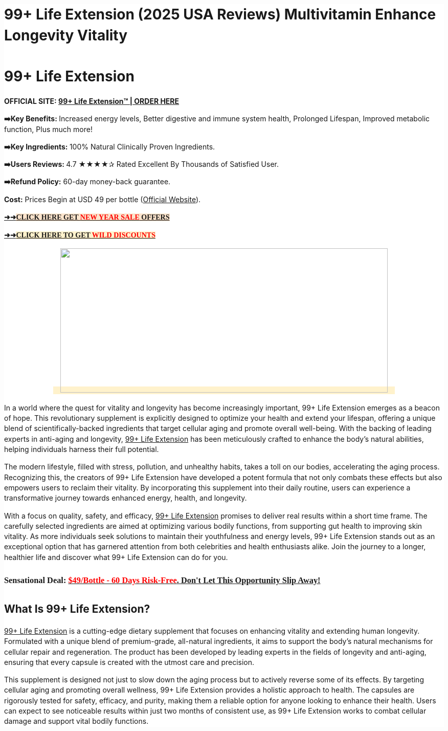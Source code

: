 # 99+ Life Extension (2025 USA Reviews) Multivitamin Enhance Longevity Vitality

<h1 style="text-align: left;"><strong>99+ Life Extension</strong></h1>
<p><strong>OFFICIAL SITE: <a href="https://www.healthsupplement24x7.com/get-99-life-extension">99+ Life Extension&trade; | ORDER HERE</a></strong></p>
<p><strong>➡️Key Benefits: </strong>Increased energy levels, Better digestive and immune system health, Prolonged Lifespan, Improved metabolic function, Plus much more!</p>
<p><strong>➡️Key Ingredients: </strong>100% Natural Clinically Proven Ingredients.</p>
<p><strong>➡️</strong><strong>Users Reviews: </strong>4.7 ★★★★✰ Rated Excellent By Thousands of Satisfied User.</p>
<p><strong>➡️Refund Policy:</strong> 60-day money-back guarantee.</p>
<p><strong>Cost:</strong> Prices Begin at USD 49 per bottle (<a href="https://www.healthsupplement24x7.com/get-99-life-extension">Official Website</a>).</p>
<p><strong style="font-family: Lexend;"><a href="https://www.healthsupplement24x7.com/get-99-life-extension">➜➜<span style="background-color: #fce5cd;">CLICK HERE GET <span style="color: red;">NEW YEAR SALE</span> OFFERS</span></a></strong></p>
<p><strong style="font-family: Lexend;"><a href="https://www.healthsupplement24x7.com/get-99-life-extension">➜➜<span style="background-color: #fff2cc;">CLICK HERE TO GET <span style="color: red;">WILD DISCOUNTS</span></span></a></strong></p>
<div class="separator" style="clear: both; text-align: center;"><strong style="font-family: Lexend;"><span style="background-color: #fff2cc;"><span style="color: red;"><a style="margin-left: 1em; margin-right: 1em;" href="https://www.healthsupplement24x7.com/get-99-life-extension"><img src="https://blogger.googleusercontent.com/img/b/R29vZ2xl/AVvXsEiU6-b78wUSbFf9UZEJVRSgsdGsn_HXpfhmYPYO7iEEe3oFBfBwhhoLjeaJud5akB3dDsxZ06JqQgu6ItT0Ux2BBcLgVfSLhfxTgifDa_f5SLFNVbGREOPLz2NgQvITnC7V033PvDGvVmNYqFsTim9ZqfNqXsE_o59rdAOXXeHC8CNry5lI2di7smuQwze4/w640-h282/99+%20Life%20Extension%201.jpg" alt="" width="640" height="282" border="0" data-original-height="500" data-original-width="1133" /></a></span></span></strong></div>
<p>In a world where the quest for vitality and longevity has become increasingly important, 99+ Life Extension emerges as a beacon of hope. This revolutionary supplement is explicitly designed to optimize your health and extend your lifespan, offering a unique blend of scientifically-backed ingredients that target cellular aging and promote overall well-being. With the backing of leading experts in anti-aging and longevity, <a href="https://99-life-extension-pills.company.site/">99+ Life Extension</a> has been meticulously crafted to enhance the body&rsquo;s natural abilities, helping individuals harness their full potential.</p>
<p>The modern lifestyle, filled with stress, pollution, and unhealthy habits, takes a toll on our bodies, accelerating the aging process. Recognizing this, the creators of 99+ Life Extension have developed a potent formula that not only combats these effects but also empowers users to reclaim their vitality. By incorporating this supplement into their daily routine, users can experience a transformative journey towards enhanced energy, health, and longevity.</p>
<p>With a focus on quality, safety, and efficacy, <a href="https://99-plus-life-extension.uncrn.co/99-plus-life-extension/">99+ Life Extension</a> promises to deliver real results within a short time frame. The carefully selected ingredients are aimed at optimizing various bodily functions, from supporting gut health to improving skin vitality. As more individuals seek solutions to maintain their youthfulness and energy levels, 99+ Life Extension stands out as an exceptional option that has garnered attention from both celebrities and health enthusiasts alike. Join the journey to a longer, healthier life and discover what 99+ Life Extension can do for you.</p>
<h3 style="text-align: left;"><strong><span style="font-family: georgia;">Sensational Deal: <a href="https://www.healthsupplement24x7.com/get-99-life-extension"><span style="color: red;">$49/Bottle - 60 Days Risk-Free</span>. Don't Let This Opportunity Slip Away!</a></span></strong></h3>
<h2><strong>What Is 99+ Life Extension?</strong></h2>
<p><a href="https://sites.google.com/view/99lifeextension/home">99+ Life Extension</a> is a cutting-edge dietary supplement that focuses on enhancing vitality and extending human longevity. Formulated with a unique blend of premium-grade, all-natural ingredients, it aims to support the body&rsquo;s natural mechanisms for cellular repair and regeneration. The product has been developed by leading experts in the fields of longevity and anti-aging, ensuring that every capsule is created with the utmost care and precision.</p>
<p>This supplement is designed not just to slow down the aging process but to actively reverse some of its effects. By targeting cellular aging and promoting overall wellness, 99+ Life Extension provides a holistic approach to health. The capsules are rigorously tested for safety, efficacy, and purity, making them a reliable option for anyone looking to enhance their health. Users can expect to see noticeable results within just two months of consistent use, as 99+ Life Extension works to combat cellular damage and support vital bodily functions.</p>